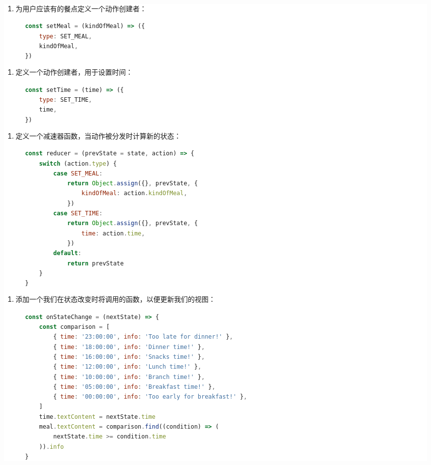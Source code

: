 1.  为用户应该有的餐点定义一个动作创建者：

```js
      const setMeal = (kindOfMeal) => ({ 
          type: SET_MEAL, 
          kindOfMeal, 
      }) 
```

1.  定义一个动作创建者，用于设置时间：

```js
      const setTime = (time) => ({ 
          type: SET_TIME, 
          time, 
      }) 
```

1.  定义一个减速器函数，当动作被分发时计算新的状态：

```js
      const reducer = (prevState = state, action) => { 
          switch (action.type) { 
              case SET_MEAL: 
                  return Object.assign({}, prevState, { 
                      kindOfMeal: action.kindOfMeal, 
                  }) 
              case SET_TIME: 
                  return Object.assign({}, prevState, { 
                      time: action.time, 
                  }) 
              default: 
                  return prevState 
          } 
      } 
```

1.  添加一个我们在状态改变时将调用的函数，以便更新我们的视图：

```js
      const onStateChange = (nextState) => { 
          const comparison = [ 
              { time: '23:00:00', info: 'Too late for dinner!' }, 
              { time: '18:00:00', info: 'Dinner time!' }, 
              { time: '16:00:00', info: 'Snacks time!' }, 
              { time: '12:00:00', info: 'Lunch time!' }, 
              { time: '10:00:00', info: 'Branch time!' }, 
              { time: '05:00:00', info: 'Breakfast time!' }, 
              { time: '00:00:00', info: 'Too early for breakfast!' }, 
          ] 
          time.textContent = nextState.time 
          meal.textContent = comparison.find((condition) => ( 
              nextState.time >= condition.time 
          )).info 
      } 
```
